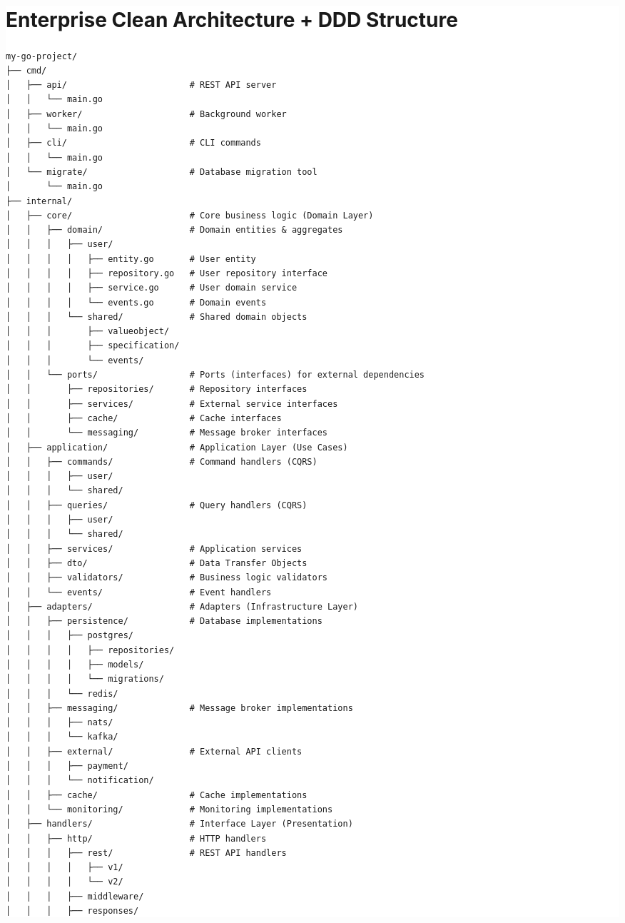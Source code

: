 # Enterprise Clean Architecture + DDD Structure

```
my-go-project/
├── cmd/
│   ├── api/                        # REST API server
│   │   └── main.go
│   ├── worker/                     # Background worker
│   │   └── main.go
│   ├── cli/                        # CLI commands
│   │   └── main.go
│   └── migrate/                    # Database migration tool
│       └── main.go
├── internal/
│   ├── core/                       # Core business logic (Domain Layer)
│   │   ├── domain/                 # Domain entities & aggregates
│   │   │   ├── user/
│   │   │   │   ├── entity.go       # User entity
│   │   │   │   ├── repository.go   # User repository interface
│   │   │   │   ├── service.go      # User domain service
│   │   │   │   └── events.go       # Domain events
│   │   │   └── shared/             # Shared domain objects
│   │   │       ├── valueobject/
│   │   │       ├── specification/
│   │   │       └── events/
│   │   └── ports/                  # Ports (interfaces) for external dependencies
│   │       ├── repositories/       # Repository interfaces
│   │       ├── services/           # External service interfaces
│   │       ├── cache/              # Cache interfaces
│   │       └── messaging/          # Message broker interfaces
│   ├── application/                # Application Layer (Use Cases)
│   │   ├── commands/               # Command handlers (CQRS)
│   │   │   ├── user/
│   │   │   └── shared/
│   │   ├── queries/                # Query handlers (CQRS)
│   │   │   ├── user/
│   │   │   └── shared/
│   │   ├── services/               # Application services
│   │   ├── dto/                    # Data Transfer Objects
│   │   ├── validators/             # Business logic validators
│   │   └── events/                 # Event handlers
│   ├── adapters/                   # Adapters (Infrastructure Layer)
│   │   ├── persistence/            # Database implementations
│   │   │   ├── postgres/
│   │   │   │   ├── repositories/
│   │   │   │   ├── models/
│   │   │   │   └── migrations/
│   │   │   └── redis/
│   │   ├── messaging/              # Message broker implementations
│   │   │   ├── nats/
│   │   │   └── kafka/
│   │   ├── external/               # External API clients
│   │   │   ├── payment/
│   │   │   └── notification/
│   │   ├── cache/                  # Cache implementations
│   │   └── monitoring/             # Monitoring implementations
│   ├── handlers/                   # Interface Layer (Presentation)
│   │   ├── http/                   # HTTP handlers
│   │   │   ├── rest/               # REST API handlers
│   │   │   │   ├── v1/
│   │   │   │   └── v2/
│   │   │   ├── middleware/
│   │   │   ├── responses/
```